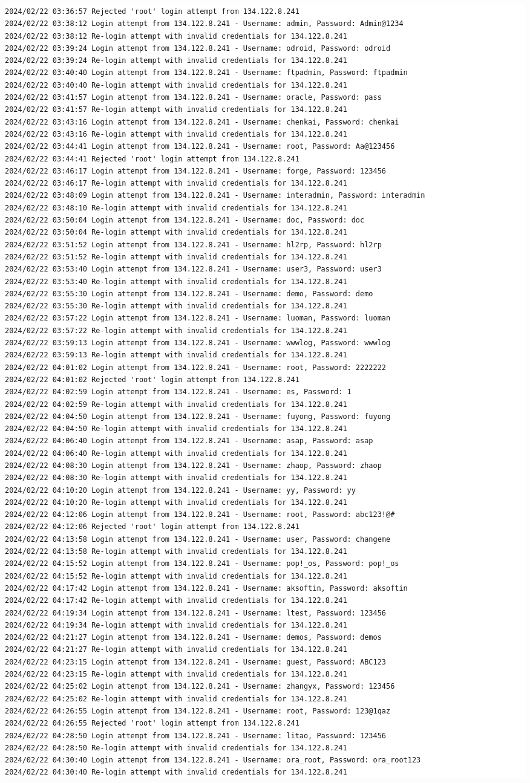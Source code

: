 ```
2024/02/22 03:36:57 Rejected 'root' login attempt from 134.122.8.241
2024/02/22 03:38:12 Login attempt from 134.122.8.241 - Username: admin, Password: Admin@1234
2024/02/22 03:38:12 Re-login attempt with invalid credentials for 134.122.8.241
2024/02/22 03:39:24 Login attempt from 134.122.8.241 - Username: odroid, Password: odroid
2024/02/22 03:39:24 Re-login attempt with invalid credentials for 134.122.8.241
2024/02/22 03:40:40 Login attempt from 134.122.8.241 - Username: ftpadmin, Password: ftpadmin
2024/02/22 03:40:40 Re-login attempt with invalid credentials for 134.122.8.241
2024/02/22 03:41:57 Login attempt from 134.122.8.241 - Username: oracle, Password: pass
2024/02/22 03:41:57 Re-login attempt with invalid credentials for 134.122.8.241
2024/02/22 03:43:16 Login attempt from 134.122.8.241 - Username: chenkai, Password: chenkai
2024/02/22 03:43:16 Re-login attempt with invalid credentials for 134.122.8.241
2024/02/22 03:44:41 Login attempt from 134.122.8.241 - Username: root, Password: Aa@123456
2024/02/22 03:44:41 Rejected 'root' login attempt from 134.122.8.241
2024/02/22 03:46:17 Login attempt from 134.122.8.241 - Username: forge, Password: 123456
2024/02/22 03:46:17 Re-login attempt with invalid credentials for 134.122.8.241
2024/02/22 03:48:09 Login attempt from 134.122.8.241 - Username: interadmin, Password: interadmin
2024/02/22 03:48:10 Re-login attempt with invalid credentials for 134.122.8.241
2024/02/22 03:50:04 Login attempt from 134.122.8.241 - Username: doc, Password: doc
2024/02/22 03:50:04 Re-login attempt with invalid credentials for 134.122.8.241
2024/02/22 03:51:52 Login attempt from 134.122.8.241 - Username: hl2rp, Password: hl2rp
2024/02/22 03:51:52 Re-login attempt with invalid credentials for 134.122.8.241
2024/02/22 03:53:40 Login attempt from 134.122.8.241 - Username: user3, Password: user3
2024/02/22 03:53:40 Re-login attempt with invalid credentials for 134.122.8.241
2024/02/22 03:55:30 Login attempt from 134.122.8.241 - Username: demo, Password: demo
2024/02/22 03:55:30 Re-login attempt with invalid credentials for 134.122.8.241
2024/02/22 03:57:22 Login attempt from 134.122.8.241 - Username: luoman, Password: luoman
2024/02/22 03:57:22 Re-login attempt with invalid credentials for 134.122.8.241
2024/02/22 03:59:13 Login attempt from 134.122.8.241 - Username: wwwlog, Password: wwwlog
2024/02/22 03:59:13 Re-login attempt with invalid credentials for 134.122.8.241
2024/02/22 04:01:02 Login attempt from 134.122.8.241 - Username: root, Password: 2222222
2024/02/22 04:01:02 Rejected 'root' login attempt from 134.122.8.241
2024/02/22 04:02:59 Login attempt from 134.122.8.241 - Username: es, Password: 1
2024/02/22 04:02:59 Re-login attempt with invalid credentials for 134.122.8.241
2024/02/22 04:04:50 Login attempt from 134.122.8.241 - Username: fuyong, Password: fuyong
2024/02/22 04:04:50 Re-login attempt with invalid credentials for 134.122.8.241
2024/02/22 04:06:40 Login attempt from 134.122.8.241 - Username: asap, Password: asap
2024/02/22 04:06:40 Re-login attempt with invalid credentials for 134.122.8.241
2024/02/22 04:08:30 Login attempt from 134.122.8.241 - Username: zhaop, Password: zhaop
2024/02/22 04:08:30 Re-login attempt with invalid credentials for 134.122.8.241
2024/02/22 04:10:20 Login attempt from 134.122.8.241 - Username: yy, Password: yy
2024/02/22 04:10:20 Re-login attempt with invalid credentials for 134.122.8.241
2024/02/22 04:12:06 Login attempt from 134.122.8.241 - Username: root, Password: abc123!@#
2024/02/22 04:12:06 Rejected 'root' login attempt from 134.122.8.241
2024/02/22 04:13:58 Login attempt from 134.122.8.241 - Username: user, Password: changeme
2024/02/22 04:13:58 Re-login attempt with invalid credentials for 134.122.8.241
2024/02/22 04:15:52 Login attempt from 134.122.8.241 - Username: pop!_os, Password: pop!_os
2024/02/22 04:15:52 Re-login attempt with invalid credentials for 134.122.8.241
2024/02/22 04:17:42 Login attempt from 134.122.8.241 - Username: aksoftin, Password: aksoftin
2024/02/22 04:17:42 Re-login attempt with invalid credentials for 134.122.8.241
2024/02/22 04:19:34 Login attempt from 134.122.8.241 - Username: ltest, Password: 123456
2024/02/22 04:19:34 Re-login attempt with invalid credentials for 134.122.8.241
2024/02/22 04:21:27 Login attempt from 134.122.8.241 - Username: demos, Password: demos
2024/02/22 04:21:27 Re-login attempt with invalid credentials for 134.122.8.241
2024/02/22 04:23:15 Login attempt from 134.122.8.241 - Username: guest, Password: ABC123
2024/02/22 04:23:15 Re-login attempt with invalid credentials for 134.122.8.241
2024/02/22 04:25:02 Login attempt from 134.122.8.241 - Username: zhangyx, Password: 123456
2024/02/22 04:25:02 Re-login attempt with invalid credentials for 134.122.8.241
2024/02/22 04:26:55 Login attempt from 134.122.8.241 - Username: root, Password: 123@1qaz
2024/02/22 04:26:55 Rejected 'root' login attempt from 134.122.8.241
2024/02/22 04:28:50 Login attempt from 134.122.8.241 - Username: litao, Password: 123456
2024/02/22 04:28:50 Re-login attempt with invalid credentials for 134.122.8.241
2024/02/22 04:30:40 Login attempt from 134.122.8.241 - Username: ora_root, Password: ora_root123
2024/02/22 04:30:40 Re-login attempt with invalid credentials for 134.122.8.241
```